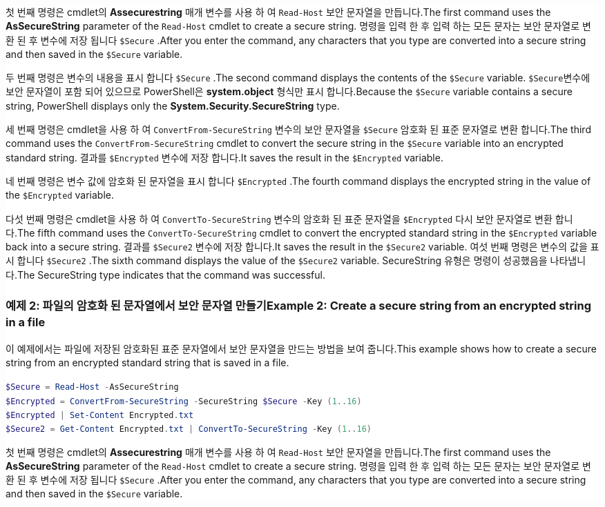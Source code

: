 <span data-ttu-id="ac7be-122">첫 번째 명령은 cmdlet의 **Assecurestring** 매개 변수를 사용 하 여 `Read-Host` 보안 문자열을 만듭니다.</span><span class="sxs-lookup"><span data-stu-id="ac7be-122">The first command uses the **AsSecureString** parameter of the `Read-Host` cmdlet to create a secure string.</span></span> <span data-ttu-id="ac7be-123">명령을 입력 한 후 입력 하는 모든 문자는 보안 문자열로 변환 된 후 변수에 저장 됩니다 `$Secure` .</span><span class="sxs-lookup"><span data-stu-id="ac7be-123">After you enter the command, any characters that you type are converted into a secure string and then saved in the `$Secure` variable.</span></span>

<span data-ttu-id="ac7be-124">두 번째 명령은 변수의 내용을 표시 합니다 `$Secure` .</span><span class="sxs-lookup"><span data-stu-id="ac7be-124">The second command displays the contents of the `$Secure` variable.</span></span> <span data-ttu-id="ac7be-125">`$Secure`변수에 보안 문자열이 포함 되어 있으므로 PowerShell은 **system.object** 형식만 표시 합니다.</span><span class="sxs-lookup"><span data-stu-id="ac7be-125">Because the `$Secure` variable contains a secure string, PowerShell displays only the **System.Security.SecureString** type.</span></span>

<span data-ttu-id="ac7be-126">세 번째 명령은 cmdlet을 사용 하 여 `ConvertFrom-SecureString` 변수의 보안 문자열을 `$Secure` 암호화 된 표준 문자열로 변환 합니다.</span><span class="sxs-lookup"><span data-stu-id="ac7be-126">The third command uses the `ConvertFrom-SecureString` cmdlet to convert the secure string in the `$Secure` variable into an encrypted standard string.</span></span> <span data-ttu-id="ac7be-127">결과를 `$Encrypted` 변수에 저장 합니다.</span><span class="sxs-lookup"><span data-stu-id="ac7be-127">It saves the result in the `$Encrypted` variable.</span></span>

<span data-ttu-id="ac7be-128">네 번째 명령은 변수 값에 암호화 된 문자열을 표시 합니다 `$Encrypted` .</span><span class="sxs-lookup"><span data-stu-id="ac7be-128">The fourth command displays the encrypted string in the value of the `$Encrypted` variable.</span></span>

<span data-ttu-id="ac7be-129">다섯 번째 명령은 cmdlet을 사용 하 여 `ConvertTo-SecureString` 변수의 암호화 된 표준 문자열을 `$Encrypted` 다시 보안 문자열로 변환 합니다.</span><span class="sxs-lookup"><span data-stu-id="ac7be-129">The fifth command uses the `ConvertTo-SecureString` cmdlet to convert the encrypted standard string in the `$Encrypted` variable back into a secure string.</span></span> <span data-ttu-id="ac7be-130">결과를 `$Secure2` 변수에 저장 합니다.</span><span class="sxs-lookup"><span data-stu-id="ac7be-130">It saves the result in the `$Secure2` variable.</span></span>
<span data-ttu-id="ac7be-131">여섯 번째 명령은 변수의 값을 표시 합니다 `$Secure2` .</span><span class="sxs-lookup"><span data-stu-id="ac7be-131">The sixth command displays the value of the `$Secure2` variable.</span></span> <span data-ttu-id="ac7be-132">SecureString 유형은 명령이 성공했음을 나타냅니다.</span><span class="sxs-lookup"><span data-stu-id="ac7be-132">The SecureString type indicates that the command was successful.</span></span>

### <span data-ttu-id="ac7be-133">예제 2: 파일의 암호화 된 문자열에서 보안 문자열 만들기</span><span class="sxs-lookup"><span data-stu-id="ac7be-133">Example 2: Create a secure string from an encrypted string in a file</span></span>

<span data-ttu-id="ac7be-134">이 예제에서는 파일에 저장된 암호화된 표준 문자열에서 보안 문자열을 만드는 방법을 보여 줍니다.</span><span class="sxs-lookup"><span data-stu-id="ac7be-134">This example shows how to create a secure string from an encrypted standard string that is saved in a file.</span></span>

```powershell
$Secure = Read-Host -AsSecureString
$Encrypted = ConvertFrom-SecureString -SecureString $Secure -Key (1..16)
$Encrypted | Set-Content Encrypted.txt
$Secure2 = Get-Content Encrypted.txt | ConvertTo-SecureString -Key (1..16)
```

<span data-ttu-id="ac7be-135">첫 번째 명령은 cmdlet의 **Assecurestring** 매개 변수를 사용 하 여 `Read-Host` 보안 문자열을 만듭니다.</span><span class="sxs-lookup"><span data-stu-id="ac7be-135">The first command uses the **AsSecureString** parameter of the `Read-Host` cmdlet to create a secure string.</span></span> <span data-ttu-id="ac7be-136">명령을 입력 한 후 입력 하는 모든 문자는 보안 문자열로 변환 된 후 변수에 저장 됩니다 `$Secure` .</span><span class="sxs-lookup"><span data-stu-id="ac7be-136">After you enter the command, any characters that you type are converted into a secure string and then saved in the `$Secure` variable.</span></span>
